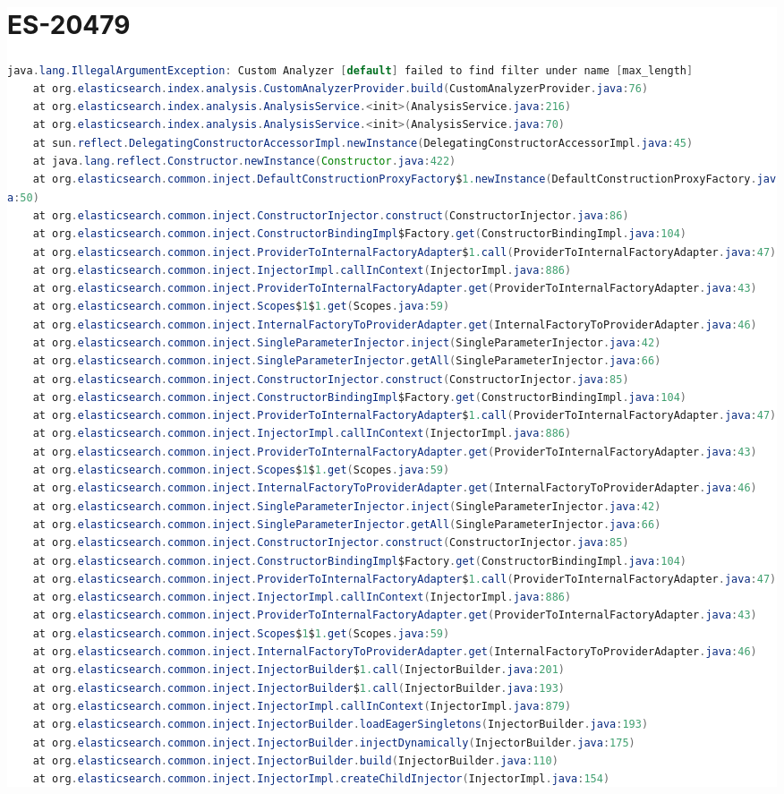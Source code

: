 # ES-20479
```java
java.lang.IllegalArgumentException: Custom Analyzer [default] failed to find filter under name [max_length]
    at org.elasticsearch.index.analysis.CustomAnalyzerProvider.build(CustomAnalyzerProvider.java:76)
    at org.elasticsearch.index.analysis.AnalysisService.<init>(AnalysisService.java:216)
    at org.elasticsearch.index.analysis.AnalysisService.<init>(AnalysisService.java:70)
    at sun.reflect.DelegatingConstructorAccessorImpl.newInstance(DelegatingConstructorAccessorImpl.java:45)
    at java.lang.reflect.Constructor.newInstance(Constructor.java:422)
    at org.elasticsearch.common.inject.DefaultConstructionProxyFactory$1.newInstance(DefaultConstructionProxyFactory.java:50)
    at org.elasticsearch.common.inject.ConstructorInjector.construct(ConstructorInjector.java:86)
    at org.elasticsearch.common.inject.ConstructorBindingImpl$Factory.get(ConstructorBindingImpl.java:104)
    at org.elasticsearch.common.inject.ProviderToInternalFactoryAdapter$1.call(ProviderToInternalFactoryAdapter.java:47)
    at org.elasticsearch.common.inject.InjectorImpl.callInContext(InjectorImpl.java:886)
    at org.elasticsearch.common.inject.ProviderToInternalFactoryAdapter.get(ProviderToInternalFactoryAdapter.java:43)
    at org.elasticsearch.common.inject.Scopes$1$1.get(Scopes.java:59)
    at org.elasticsearch.common.inject.InternalFactoryToProviderAdapter.get(InternalFactoryToProviderAdapter.java:46)
    at org.elasticsearch.common.inject.SingleParameterInjector.inject(SingleParameterInjector.java:42)
    at org.elasticsearch.common.inject.SingleParameterInjector.getAll(SingleParameterInjector.java:66)
    at org.elasticsearch.common.inject.ConstructorInjector.construct(ConstructorInjector.java:85)
    at org.elasticsearch.common.inject.ConstructorBindingImpl$Factory.get(ConstructorBindingImpl.java:104)
    at org.elasticsearch.common.inject.ProviderToInternalFactoryAdapter$1.call(ProviderToInternalFactoryAdapter.java:47)
    at org.elasticsearch.common.inject.InjectorImpl.callInContext(InjectorImpl.java:886)
    at org.elasticsearch.common.inject.ProviderToInternalFactoryAdapter.get(ProviderToInternalFactoryAdapter.java:43)
    at org.elasticsearch.common.inject.Scopes$1$1.get(Scopes.java:59)
    at org.elasticsearch.common.inject.InternalFactoryToProviderAdapter.get(InternalFactoryToProviderAdapter.java:46)
    at org.elasticsearch.common.inject.SingleParameterInjector.inject(SingleParameterInjector.java:42)
    at org.elasticsearch.common.inject.SingleParameterInjector.getAll(SingleParameterInjector.java:66)
    at org.elasticsearch.common.inject.ConstructorInjector.construct(ConstructorInjector.java:85)
    at org.elasticsearch.common.inject.ConstructorBindingImpl$Factory.get(ConstructorBindingImpl.java:104)
    at org.elasticsearch.common.inject.ProviderToInternalFactoryAdapter$1.call(ProviderToInternalFactoryAdapter.java:47)
    at org.elasticsearch.common.inject.InjectorImpl.callInContext(InjectorImpl.java:886)
    at org.elasticsearch.common.inject.ProviderToInternalFactoryAdapter.get(ProviderToInternalFactoryAdapter.java:43)
    at org.elasticsearch.common.inject.Scopes$1$1.get(Scopes.java:59)
    at org.elasticsearch.common.inject.InternalFactoryToProviderAdapter.get(InternalFactoryToProviderAdapter.java:46)
    at org.elasticsearch.common.inject.InjectorBuilder$1.call(InjectorBuilder.java:201)
    at org.elasticsearch.common.inject.InjectorBuilder$1.call(InjectorBuilder.java:193)
    at org.elasticsearch.common.inject.InjectorImpl.callInContext(InjectorImpl.java:879)
    at org.elasticsearch.common.inject.InjectorBuilder.loadEagerSingletons(InjectorBuilder.java:193)
    at org.elasticsearch.common.inject.InjectorBuilder.injectDynamically(InjectorBuilder.java:175)
    at org.elasticsearch.common.inject.InjectorBuilder.build(InjectorBuilder.java:110)
    at org.elasticsearch.common.inject.InjectorImpl.createChildInjector(InjectorImpl.java:154)
```